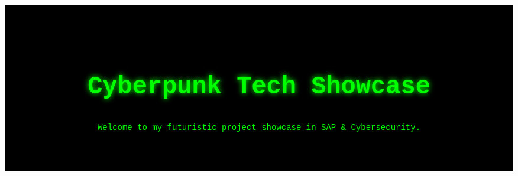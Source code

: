 <!DOCTYPE html>
<html lang="en">
<head>
    <meta charset="UTF-8">
    <meta name="viewport" content="width=device-width, initial-scale=1.0">
    <title>Cyberpunk Tech Showcase</title>
    <style>
        body {
            background-color: black;
            color: #00ff00;
            font-family: 'Courier New', monospace;
            text-align: center;
            margin: 0;
            padding: 0;
        }
        h1 {
            font-size: 3rem;
            text-shadow: 0 0 10px #00ff00;
        }
        .container {
            padding: 50px;
        }
        .projects {
            display: flex;
            justify-content: center;
            flex-wrap: wrap;
        }
        .project-card {
            background: rgba(0, 255, 0, 0.2);
            border: 1px solid #00ff00;
            padding: 20px;
            margin: 20px;
            width: 300px;
            box-shadow: 0 0 15px #00ff00;
            transition: transform 0.3s ease-in-out;
        }
        .project-card:hover {
            transform: scale(1.1);
            box-shadow: 0 0 25px #00ff00;
        }
        .ai-section {
            margin-top: 50px;
            padding: 20px;
            border: 1px solid #00ff00;
            background: rgba(0, 255, 0, 0.1);
            box-shadow: 0 0 15px #00ff00;
        }
        #ai-response {
            font-style: italic;
            margin-top: 10px;
        }
    </style>
</head>
<body>
    <div class="container">
        <h1>Cyberpunk Tech Showcase</h1>
        <p>Welcome to my futuristic project showcase in SAP & Cybersecurity.</p>
        